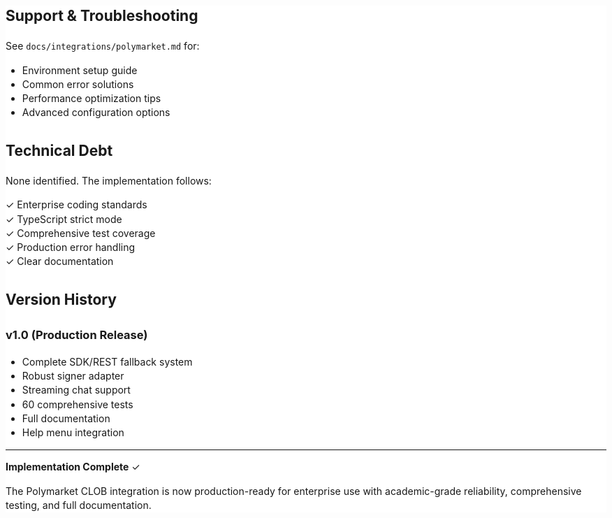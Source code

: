 ## Support & Troubleshooting

See `docs/integrations/polymarket.md` for:
- Environment setup guide
- Common error solutions
- Performance optimization tips
- Advanced configuration options

## Technical Debt

None identified. The implementation follows:

✓ Enterprise coding standards  
✓ TypeScript strict mode  
✓ Comprehensive test coverage  
✓ Production error handling  
✓ Clear documentation  

## Version History

### v1.0 (Production Release)
- Complete SDK/REST fallback system
- Robust signer adapter
- Streaming chat support
- 60 comprehensive tests
- Full documentation
- Help menu integration

---

**Implementation Complete** ✓

The Polymarket CLOB integration is now production-ready for enterprise use with academic-grade reliability, comprehensive testing, and full documentation.
